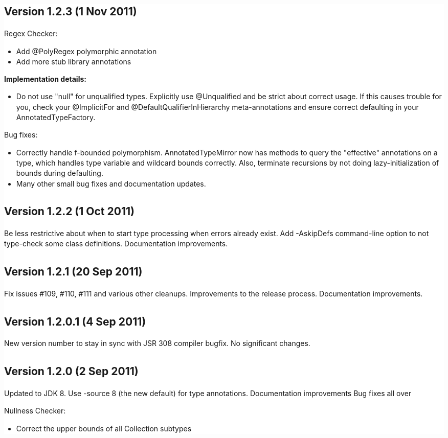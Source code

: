 
Version 1.2.3 (1 Nov 2011)
--------------------------

Regex Checker:
- Add @PolyRegex polymorphic annotation
- Add more stub library annotations

**Implementation details:**
- Do not use "null" for unqualified types. Explicitly use @Unqualified
  and be strict about correct usage. If this causes trouble for you,
  check your @ImplicitFor and @DefaultQualifierInHierarchy
  meta-annotations and ensure correct defaulting in your
  AnnotatedTypeFactory.

Bug fixes:
- Correctly handle f-bounded polymorphism. AnnotatedTypeMirror now has
  methods to query the "effective" annotations on a type, which
  handles type variable and wildcard bounds correctly. Also, terminate
  recursions by not doing lazy-initialization of bounds during defaulting.
- Many other small bug fixes and documentation updates.


Version 1.2.2 (1 Oct 2011)
--------------------------

Be less restrictive about when to start type processing when errors
already exist.
Add -AskipDefs command-line option to not type-check some class
definitions.
Documentation improvements.


Version 1.2.1 (20 Sep 2011)
---------------------------

Fix issues #109, #110, #111 and various other cleanups.
Improvements to the release process.
Documentation improvements.


Version 1.2.0.1 (4 Sep 2011)
----------------------------

New version number to stay in sync with JSR 308 compiler bugfix.
No significant changes.


Version 1.2.0 (2 Sep 2011)
--------------------------

Updated to JDK 8. Use -source 8 (the new default) for type annotations.
Documentation improvements
Bug fixes all over

Nullness Checker:
- Correct the upper bounds of all Collection subtypes
